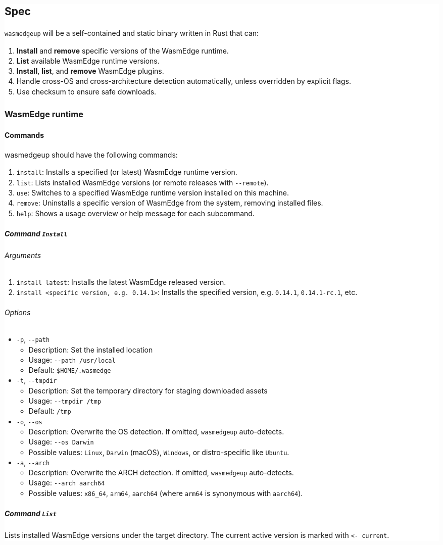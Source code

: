 ## Spec

`wasmedgeup` will be a self-contained and static binary written in Rust that can:

1. **Install** and **remove** specific versions of the WasmEdge runtime.
2. **List** available WasmEdge runtime versions.
3. **Install**, **list**, and **remove** WasmEdge plugins.
4. Handle cross-OS and cross-architecture detection automatically, unless overridden by explicit flags.
5. Use checksum to ensure safe downloads.

### WasmEdge runtime

#### Commands

wasmedgeup should have the following commands:

1. `install`: Installs a specified (or latest) WasmEdge runtime version.
2. `list`: Lists installed WasmEdge versions (or remote releases with `--remote`).
3. `use`: Switches to a specified WasmEdge runtime version installed on this machine.
4. `remove`: Uninstalls a specific version of WasmEdge from the system, removing installed files.
5. `help`: Shows a usage overview or help message for each subcommand.

##### Command `Install`

###### Arguments

1. `install latest`: Installs the latest WasmEdge released version.
2. `install <specific version, e.g. 0.14.1>`: Installs the specified version, e.g. `0.14.1`, `0.14.1-rc.1`, etc.

###### Options

- `-p`, `--path`
  - Description: Set the installed location
  - Usage: `--path /usr/local`
  - Default: `$HOME/.wasmedge`
- `-t`, `--tmpdir`
  - Description: Set the temporary directory for staging downloaded assets
  - Usage: `--tmpdir /tmp`
  - Default: `/tmp`
- `-o`, `--os`
  - Description: Overwrite the OS detection. If omitted, `wasmedgeup` auto-detects.
  - Usage: `--os Darwin`
  - Possible values: `Linux`, `Darwin` (macOS), `Windows`, or distro-specific like `Ubuntu`.
- `-a`, `--arch`
  - Description: Overwrite the ARCH detection. If omitted, `wasmedgeup` auto-detects.
  - Usage: `--arch aarch64`
  - Possible values: `x86_64`, `arm64`, `aarch64` (where `arm64` is synonymous with `aarch64`).

##### Command `List`

Lists installed WasmEdge versions under the target directory. The current active version is marked with `<- current`.
